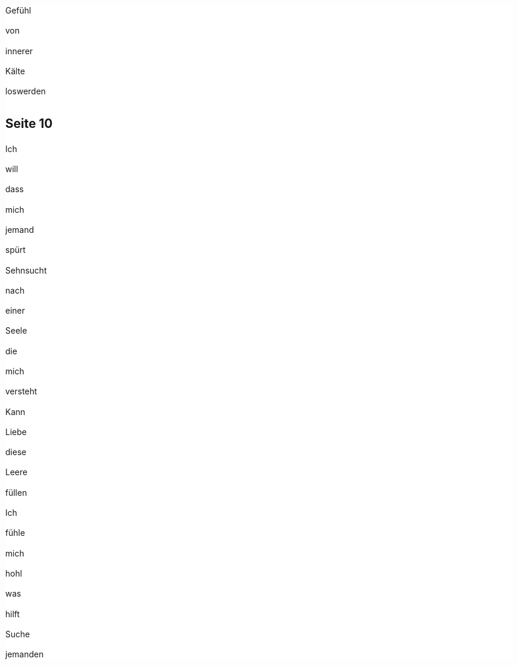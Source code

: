 Gefühl

von

innerer

Kälte

loswerden

## Seite 10

Ich

will

dass

mich

jemand

spürt

Sehnsucht

nach

einer

Seele

die

mich

versteht

Kann

Liebe

diese

Leere

füllen

Ich

fühle

mich

hohl

was

hilft

Suche

jemanden
